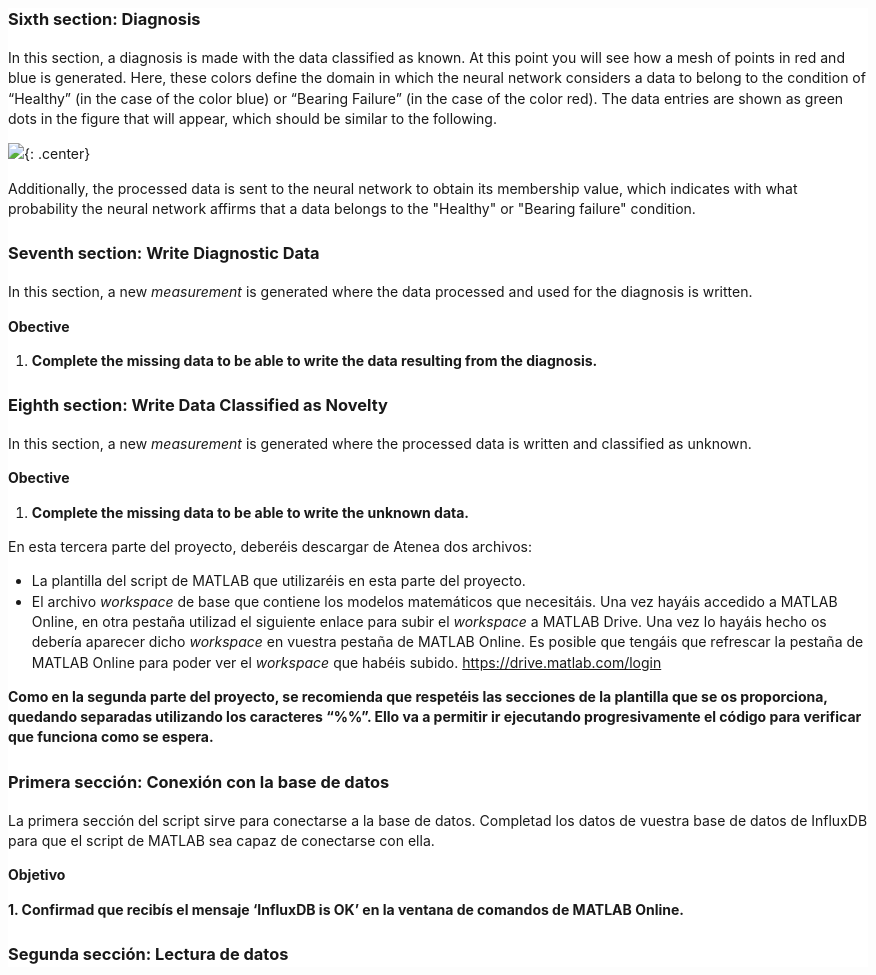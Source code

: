 ### Sixth section: Diagnosis
In this section, a diagnosis is made with the data classified as known. At this point you will see how a mesh of points in red and blue is generated. Here, these colors define the domain in which the neural network considers a data to belong to the condition of “Healthy” (in the case of the color blue) or “Bearing Failure” (in the case of the color red). The data entries are shown as green dots in the figure that will appear, which should be similar to the following.

![](./img/3.3.png){: .center} 

Additionally, the processed data is sent to the neural network to obtain its membership value, which indicates with what probability the neural network affirms that a data belongs to the "Healthy" or "Bearing failure" condition.

### Seventh section: Write Diagnostic Data
In this section, a new *measurement* is generated where the data processed and used for the diagnosis is written.

**Obective**

1. **Complete the missing data to be able to write the data resulting from the diagnosis.**

### Eighth section: Write Data Classified as Novelty
In this section, a new *measurement* is generated where the processed data is written and classified as unknown.

**Obective**

1. **Complete the missing data to be able to write the unknown data.**



En esta tercera parte del proyecto, deberéis descargar de Atenea dos archivos: 

- La plantilla del script de MATLAB que utilizaréis en esta parte del proyecto. 
- El archivo *workspace* de base que contiene los modelos matemáticos que necesitáis. Una  vez hayáis accedido a MATLAB Online, en otra pestaña utilizad el siguiente enlace para subir  el *workspace* a MATLAB Drive. Una vez lo hayáis hecho os debería aparecer dicho *workspace* en vuestra pestaña de MATLAB Online. Es posible que tengáis que refrescar la pestaña de  MATLAB Online para poder ver el *workspace* que habéis subido. 
https://drive.matlab.com/login 

**Como en la segunda parte del proyecto, se recomienda que respetéis las secciones de la plantilla  que se os proporciona, quedando separadas utilizando los caracteres “%%”. Ello va a permitir ir  ejecutando progresivamente el código para verificar que funciona como se espera.** 

### Primera sección: Conexión con la base de datos 

La primera sección del script sirve para conectarse a la base de datos. Completad los datos de  vuestra base de datos de InfluxDB para que el script de MATLAB sea capaz de conectarse con ella. 

**Objetivo** 

**1. Confirmad que recibís el mensaje ‘InfluxDB is OK’ en la ventana de comandos de MATLAB  Online.** 

### Segunda sección: Lectura de datos 
